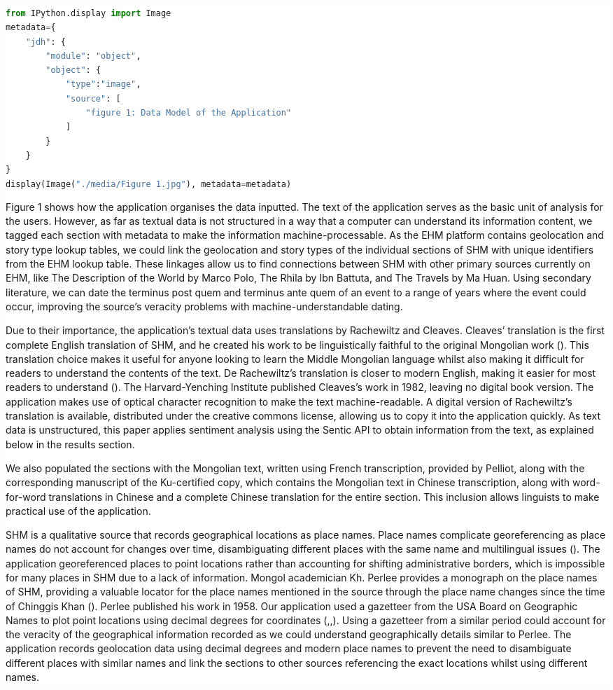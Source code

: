 
```python tags=["figure-1", "hermeneutics"]
from IPython.display import Image
metadata={
    "jdh": {
        "module": "object",
        "object": {
            "type":"image",
            "source": [
                "figure 1: Data Model of the Application"
            ]
        }
    }
}
display(Image("./media/Figure 1.jpg"), metadata=metadata)
```


Figure 1 shows how the application organises the data inputted. The text of the application serves as the basic unit of analysis for the users. However, as far as textual data is not structured in a way that a computer can understand its information content, we tagged each section with metadata to make the information machine-processable. As the EHM platform contains geolocation and story type lookup tables, we could link the geolocation and story types of the individual sections of SHM with unique identifiers from the EHM lookup table. These linkages allow us to find connections between SHM with other primary sources currently on EHM, like The Description of the World by Marco Polo, The Rhila by Ibn Battuta, and The Travels by Ma Huan. Using secondary literature, we can date the terminus post quem and terminus ante quem of an event to a range of years where the event could occur, improving the source’s veracity problems with machine-understandable dating.



Due to their importance, the application’s textual data uses translations by Rachewiltz and Cleaves. Cleaves’ translation is the first complete English translation of SHM, and he created his work to be linguistically faithful to the original Mongolian work (<cite data-cite="12908313/C8KZ778F"></cite>). This translation choice makes it useful for anyone looking to learn the Middle Mongolian language whilst also making it difficult for readers to understand the contents of the text. De Rachewiltz’s translation is closer to modern English, making it easier for most readers to understand (<cite data-cite="12908313/SZPBU37L"></cite>). The Harvard-Yenching Institute published Cleaves’s work in 1982, leaving no digital book version. The application makes use of optical character recognition to make the text machine-readable. A digital version of Rachewiltz’s translation is available, distributed under the creative commons license, allowing us to copy it into the application quickly. As text data is unstructured, this paper applies sentiment analysis using the Sentic API to obtain information from the text, as explained below in the results section.



We also populated the sections with the Mongolian text, written using French transcription, provided by Pelliot, along with the corresponding manuscript of the Ku-certified copy, which contains the Mongolian text in Chinese transcription, along with word-for-word translations in Chinese and a complete Chinese translation for the entire section. This inclusion allows linguists to make practical use of the application.



SHM is a qualitative source that records geographical locations as place names. Place names complicate georeferencing as place names do not account for changes over time, disambiguating different places with the same name and multilingual issues (<cite data-cite="12908313/T9SBGN68"></cite>). The application georeferenced places to point locations rather than accounting for shifting administrative borders, which is impossible for many places in SHM due to a lack of information. Mongol academician Kh. Perlee provides a monograph on the place names of SHM, providing a valuable locator for the place names mentioned in the source through the place name changes since the time of Chinggis Khan (<cite data-cite="12908313/GTXIJHRY"></cite>). Perlee published his work in 1958. Our application used a gazetteer from the USA Board on Geographic Names to plot point locations using decimal degrees for coordinates (<cite data-cite="12908313/GTSHZ2RY"></cite>,<cite data-cite="12908313/NGL4U8IV"></cite>,<cite data-cite="12908313/Z99IFCCN"></cite>). Using a gazetteer from a similar period could account for the veracity of the geographical information recorded as we could understand geographically details similar to Perlee. The application records geolocation data using decimal degrees and modern place names to prevent the need to disambiguate different places with similar names and link the sections to other sources referencing the exact locations whilst using different names.
